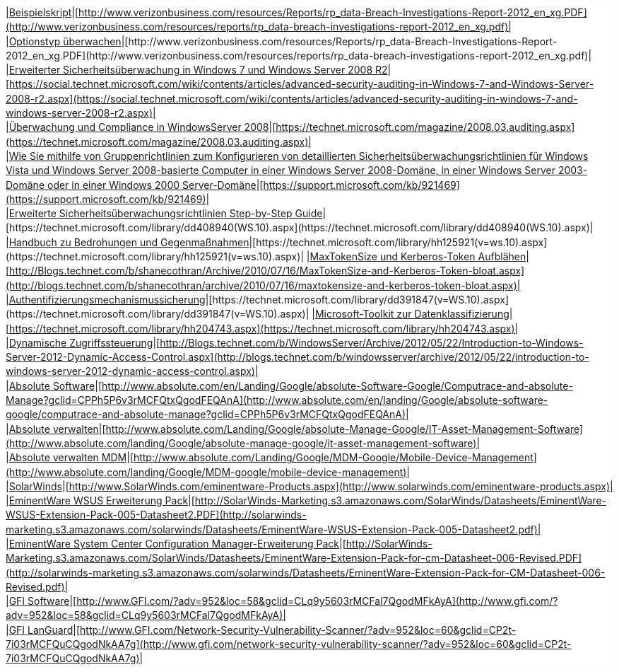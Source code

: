 |[Beispielskript](https://support.microsoft.com/kb/921469)|[http://www.verizonbusiness.com/resources/Reports/rp_data-Breach-Investigations-Report-2012_en_xg.PDF](http://www.verizonbusiness.com/resources/reports/rp_data-breach-investigations-report-2012_en_xg.pdf)|  
|[Optionstyp überwachen](https://msdn.microsoft.com/library/dd973862(prot.20).aspx)|[http://www.verizonbusiness.com/resources/Reports/rp_data-Breach-Investigations-Report-2012_en_xg.PDF](http://www.verizonbusiness.com/resources/reports/rp_data-breach-investigations-report-2012_en_xg.pdf)|  
|[Erweiterter Sicherheitsüberwachung in Windows 7 und Windows Server 2008 R2](https://social.technet.microsoft.com/wiki/contents/articles/advanced-security-auditing-in-windows-7-and-windows-server-2008-r2.aspx)|[https://social.technet.microsoft.com/wiki/contents/articles/advanced-security-auditing-in-Windows-7-and-Windows-Server-2008-r2.aspx](https://social.technet.microsoft.com/wiki/contents/articles/advanced-security-auditing-in-windows-7-and-windows-server-2008-r2.aspx)|  
|[Überwachung und Compliance in WindowsServer 2008](https://technet.microsoft.com/magazine/2008.03.auditing.aspx)|[https://technet.microsoft.com/magazine/2008.03.auditing.aspx](https://technet.microsoft.com/magazine/2008.03.auditing.aspx)|  
|[Wie Sie mithilfe von Gruppenrichtlinien zum Konfigurieren von detaillierten Sicherheitsüberwachungsrichtlinien für Windows Vista und Windows Server 2008-basierte Computer in einer Windows Server 2008-Domäne, in einer Windows Server 2003-Domäne oder in einer Windows 2000 Server-Domäne](https://support.microsoft.com/kb/921469)|[https://support.microsoft.com/kb/921469](https://support.microsoft.com/kb/921469)|  
|[Erweiterte Sicherheitsüberwachungsrichtlinien Step-by-Step Guide](https://technet.microsoft.com/library/dd408940(WS.10).aspx)|[https://technet.microsoft.com/library/dd408940(WS.10).aspx](https://technet.microsoft.com/library/dd408940(WS.10).aspx)|  
|[Handbuch zu Bedrohungen und Gegenmaßnahmen](https://technet.microsoft.com/library/hh125921(v=ws.10).aspx)|[https://technet.microsoft.com/library/hh125921(v=ws.10).aspx](https://technet.microsoft.com/library/hh125921(v=ws.10).aspx)|  
|[MaxTokenSize und Kerberos-Token Aufblähen](http://blogs.technet.com/b/shanecothran/archive/2010/07/16/maxtokensize-and-kerberos-token-bloat.aspx)|[http://Blogs.technet.com/b/shanecothran/Archive/2010/07/16/MaxTokenSize-and-Kerberos-Token-bloat.aspx](http://blogs.technet.com/b/shanecothran/archive/2010/07/16/maxtokensize-and-kerberos-token-bloat.aspx)|  
|[Authentifizierungsmechanismussicherung](https://technet.microsoft.com/library/dd391847(v=WS.10).aspx)|[https://technet.microsoft.com/library/dd391847(v=WS.10).aspx](https://technet.microsoft.com/library/dd391847(v=WS.10).aspx)|  
|[Microsoft-Toolkit zur Datenklassifizierung](https://technet.microsoft.com/library/hh204743.aspx)|[https://technet.microsoft.com/library/hh204743.aspx](https://technet.microsoft.com/library/hh204743.aspx)|  
|[Dynamische Zugriffssteuerung](http://blogs.technet.com/b/windowsserver/archive/2012/05/22/introduction-to-windows-server-2012-dynamic-access-control.aspx)|[http://Blogs.technet.com/b/WindowsServer/Archive/2012/05/22/Introduction-to-Windows-Server-2012-Dynamic-Access-Control.aspx](http://blogs.technet.com/b/windowsserver/archive/2012/05/22/introduction-to-windows-server-2012-dynamic-access-control.aspx)|  
|[Absolute Software](http://www.absolute.com/en/landing/Google/absolute-software-google/computrace-and-absolute-manage?gclid=CPPh5P6v3rMCFQtxQgodFEQAnA)|[http://www.absolute.com/en/Landing/Google/absolute-Software-Google/Computrace-and-absolute-Manage?gclid=CPPh5P6v3rMCFQtxQgodFEQAnA](http://www.absolute.com/en/landing/Google/absolute-software-google/computrace-and-absolute-manage?gclid=CPPh5P6v3rMCFQtxQgodFEQAnA)|  
|[Absolute verwalten](http://www.absolute.com/landing/Google/absolute-manage-google/it-asset-management-software)|[http://www.absolute.com/Landing/Google/absolute-Manage-Google/IT-Asset-Management-Software](http://www.absolute.com/landing/Google/absolute-manage-google/it-asset-management-software)|  
|[Absolute verwalten MDM](http://www.absolute.com/landing/Google/MDM-google/mobile-device-management)|[http://www.absolute.com/Landing/Google/MDM-Google/Mobile-Device-Management](http://www.absolute.com/landing/Google/MDM-google/mobile-device-management)|  
|[SolarWinds](http://www.solarwinds.com/eminentware-products.aspx)|[http://www.SolarWinds.com/eminentware-Products.aspx](http://www.solarwinds.com/eminentware-products.aspx)|  
|[EminentWare WSUS Erweiterung Pack](http://solarwinds-marketing.s3.amazonaws.com/solarwinds/Datasheets/EminentWare-WSUS-Extension-Pack-005-Datasheet2.pdf)|[http://SolarWinds-Marketing.s3.amazonaws.com/SolarWinds/Datasheets/EminentWare-WSUS-Extension-Pack-005-Datasheet2.PDF](http://solarwinds-marketing.s3.amazonaws.com/solarwinds/Datasheets/EminentWare-WSUS-Extension-Pack-005-Datasheet2.pdf)|  
|[EminentWare System Center Configuration Manager-Erweiterung Pack](http://solarwinds-marketing.s3.amazonaws.com/solarwinds/Datasheets/EminentWare-Extension-Pack-for-CM-Datasheet-006-Revised.pdf)|[http://SolarWinds-Marketing.s3.amazonaws.com/SolarWinds/Datasheets/EminentWare-Extension-Pack-for-cm-Datasheet-006-Revised.PDF](http://solarwinds-marketing.s3.amazonaws.com/solarwinds/Datasheets/EminentWare-Extension-Pack-for-CM-Datasheet-006-Revised.pdf)|  
|[GFI Software](http://www.gfi.com/?adv=952&loc=58&gclid=CLq9y5603rMCFal7QgodMFkAyA)|[http://www.GFI.com/?adv=952&loc=58&gclid=CLq9y5603rMCFal7QgodMFkAyA](http://www.gfi.com/?adv=952&loc=58&gclid=CLq9y5603rMCFal7QgodMFkAyA)|  
|[GFI LanGuard](http://www.gfi.com/network-security-vulnerability-scanner/?adv=952&loc=60&gclid=CP2t-7i03rMCFQuCQgodNkAA7g)|[http://www.GFI.com/Network-Security-Vulnerability-Scanner/?adv=952&loc=60&gclid=CP2t-7i03rMCFQuCQgodNkAA7g](http://www.gfi.com/network-security-vulnerability-scanner/?adv=952&loc=60&gclid=CP2t-7i03rMCFQuCQgodNkAA7g)|  